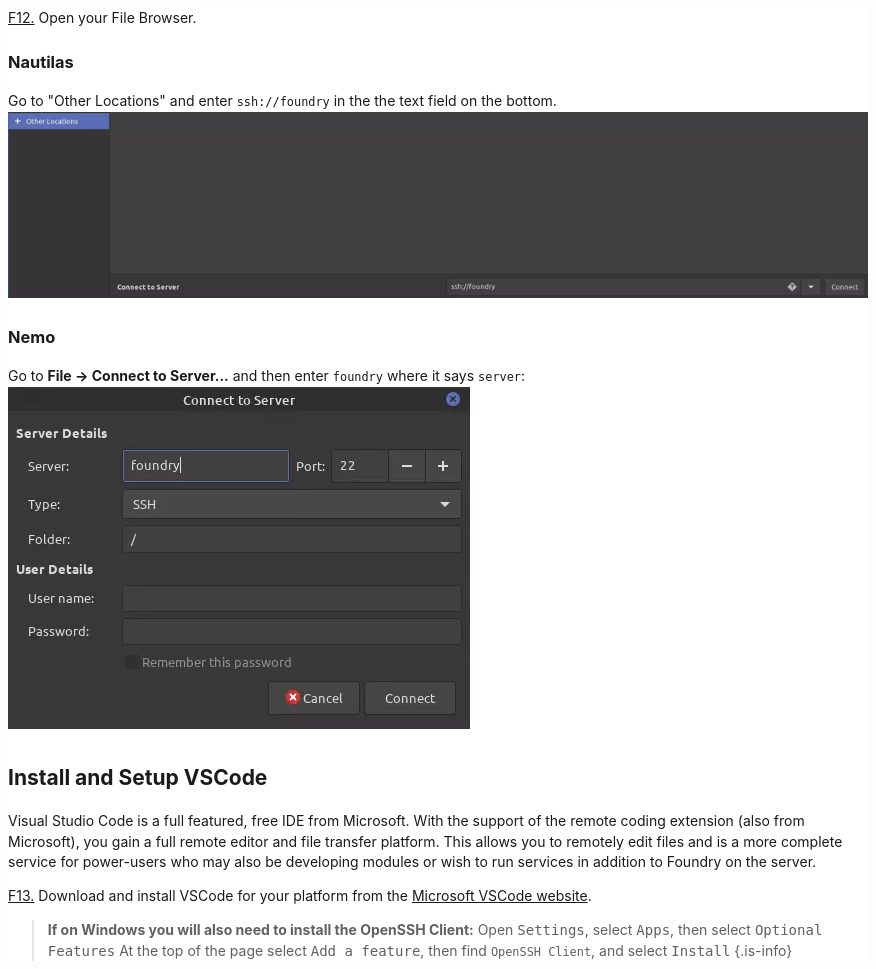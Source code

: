 <a id="F12" href="#F12">F12.</a> Open your File Browser.
### Nautilas
Go to "Other Locations" and enter `ssh://foundry` in the the text field on the bottom.
![nautilas.webp](/images/oracle/nautilas.webp)

### Nemo
Go to **File -> Connect to Server...** and then enter `foundry` where it says `server`:
![nemo.webp](/images/oracle/nemo.webp)

## Install and Setup VSCode

Visual Studio Code is a full featured, free IDE from Microsoft. With the support of the remote coding extension (also from Microsoft), you gain a full remote editor and file transfer platform. This allows you to remotely edit files and is a more complete service for power-users who may also be developing modules or wish to run services in addition to Foundry on the server.

<a id="F13" href="#F13">F13.</a> Download and install VSCode for your platform from the [Microsoft VSCode website](https://code.visualstudio.com/download).
> **If on Windows you will also need to install the OpenSSH Client:**
> Open <kbd>Settings</kbd>, select <kbd>Apps</kbd>, then select <kbd>Optional Features</kbd>
> At the top of the page select <kbd>Add a feature</kbd>, then find `OpenSSH Client`, and select <kbd>Install</kbd> {.is-info}
